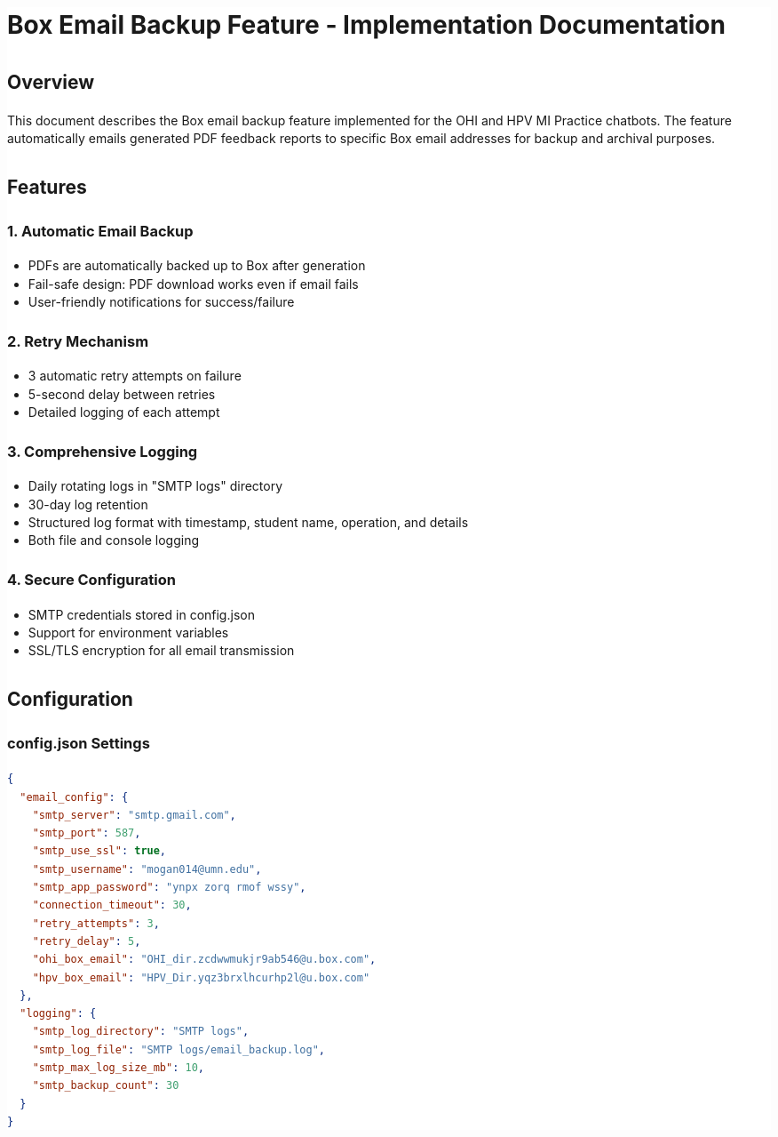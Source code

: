 # Box Email Backup Feature - Implementation Documentation

## Overview

This document describes the Box email backup feature implemented for the OHI and HPV MI Practice chatbots. The feature automatically emails generated PDF feedback reports to specific Box email addresses for backup and archival purposes.

## Features

### 1. Automatic Email Backup
- PDFs are automatically backed up to Box after generation
- Fail-safe design: PDF download works even if email fails
- User-friendly notifications for success/failure

### 2. Retry Mechanism
- 3 automatic retry attempts on failure
- 5-second delay between retries
- Detailed logging of each attempt

### 3. Comprehensive Logging
- Daily rotating logs in "SMTP logs" directory
- 30-day log retention
- Structured log format with timestamp, student name, operation, and details
- Both file and console logging

### 4. Secure Configuration
- SMTP credentials stored in config.json
- Support for environment variables
- SSL/TLS encryption for all email transmission

## Configuration

### config.json Settings

```json
{
  "email_config": {
    "smtp_server": "smtp.gmail.com",
    "smtp_port": 587,
    "smtp_use_ssl": true,
    "smtp_username": "mogan014@umn.edu",
    "smtp_app_password": "ynpx zorq rmof wssy",
    "connection_timeout": 30,
    "retry_attempts": 3,
    "retry_delay": 5,
    "ohi_box_email": "OHI_dir.zcdwwmukjr9ab546@u.box.com",
    "hpv_box_email": "HPV_Dir.yqz3brxlhcurhp2l@u.box.com"
  },
  "logging": {
    "smtp_log_directory": "SMTP logs",
    "smtp_log_file": "SMTP logs/email_backup.log",
    "smtp_max_log_size_mb": 10,
    "smtp_backup_count": 30
  }
}
```
